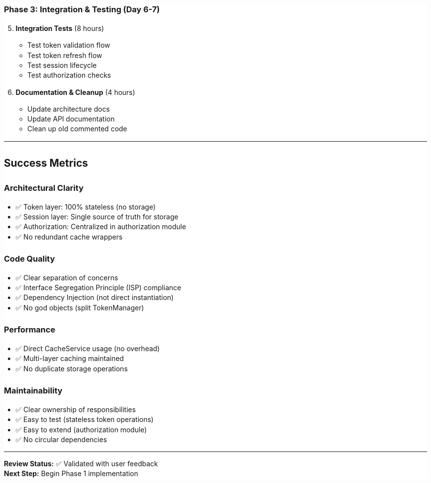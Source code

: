### Phase 3: Integration & Testing (Day 6-7)

5. **Integration Tests** (8 hours)

   - Test token validation flow
   - Test token refresh flow
   - Test session lifecycle
   - Test authorization checks

6. **Documentation & Cleanup** (4 hours)
   - Update architecture docs
   - Update API documentation
   - Clean up old commented code

---

## Success Metrics

### Architectural Clarity

- ✅ Token layer: 100% stateless (no storage)
- ✅ Session layer: Single source of truth for storage
- ✅ Authorization: Centralized in authorization module
- ✅ No redundant cache wrappers

### Code Quality

- ✅ Clear separation of concerns
- ✅ Interface Segregation Principle (ISP) compliance
- ✅ Dependency Injection (not direct instantiation)
- ✅ No god objects (split TokenManager)

### Performance

- ✅ Direct CacheService usage (no overhead)
- ✅ Multi-layer caching maintained
- ✅ No duplicate storage operations

### Maintainability

- ✅ Clear ownership of responsibilities
- ✅ Easy to test (stateless token operations)
- ✅ Easy to extend (authorization module)
- ✅ No circular dependencies

---

**Review Status:** ✅ Validated with user feedback  
**Next Step:** Begin Phase 1 implementation
